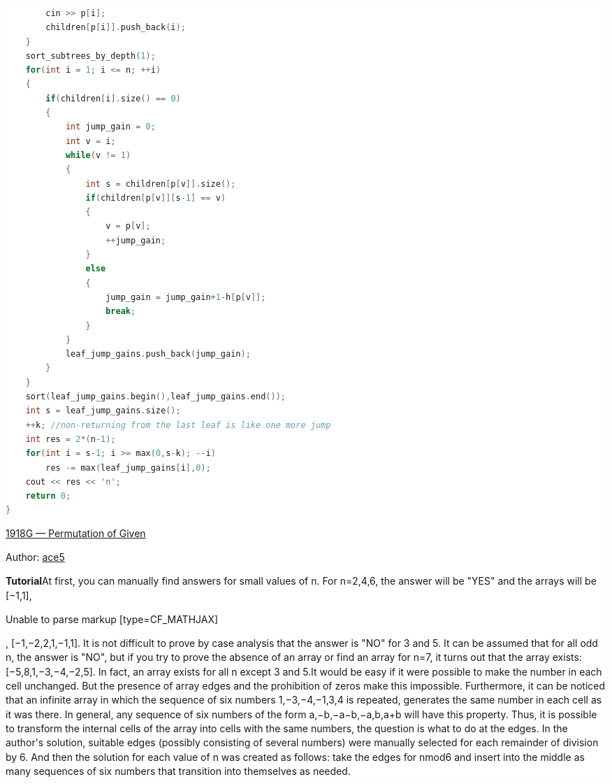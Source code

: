 ```cpp
        cin >> p[i];
        children[p[i]].push_back(i);
    }
    sort_subtrees_by_depth(1);
    for(int i = 1; i <= n; ++i)
    {
        if(children[i].size() == 0)
        {
            int jump_gain = 0;
            int v = i;
            while(v != 1)
            {
                int s = children[p[v]].size();
                if(children[p[v]][s-1] == v)
                {
                    v = p[v];
                    ++jump_gain;
                }
                else
                {
                    jump_gain = jump_gain+1-h[p[v]];
                    break;
                }
            }
            leaf_jump_gains.push_back(jump_gain);
        }
    }
    sort(leaf_jump_gains.begin(),leaf_jump_gains.end());
    int s = leaf_jump_gains.size();
    ++k; //non-returning from the last leaf is like one more jump
    int res = 2*(n-1);
    for(int i = s-1; i >= max(0,s-k); --i)
        res -= max(leaf_jump_gains[i],0);
    cout << res << 'n';
    return 0;
}
```
[1918G — Permutation of Given](../problems/G._Permutation_of_Given.md)

Author: [ace5](https://codeforces.com/profile/ace5 "International Grandmaster ace5")

 **Tutorial**At first, you can manually find answers for small values of n. For n=2,4,6, the answer will be "YES" and the arrays will be [−1,1], 

Unable to parse markup [type=CF_MATHJAX]

, [−1,−2,2,1,−1,1]. It is not difficult to prove by case analysis that the answer is "NO" for 3 and 5. It can be assumed that for all odd n, the answer is "NO", but if you try to prove the absence of an array or find an array for n=7, it turns out that the array exists: [−5,8,1,−3,−4,−2,5]. In fact, an array exists for all n except 3 and 5.It would be easy if it were possible to make the number in each cell unchanged. But the presence of array edges and the prohibition of zeros make this impossible. Furthermore, it can be noticed that an infinite array in which the sequence of six numbers 1,−3,−4,−1,3,4 is repeated, generates the same number in each cell as it was there. In general, any sequence of six numbers of the form a,−b,−a−b,−a,b,a+b will have this property. Thus, it is possible to transform the internal cells of the array into cells with the same numbers, the question is what to do at the edges. In the author's solution, suitable edges (possibly consisting of several numbers) were manually selected for each remainder of division by 6. And then the solution for each value of n was created as follows: take the edges for nmod6 and insert into the middle as many sequences of six numbers that transition into themselves as needed.
